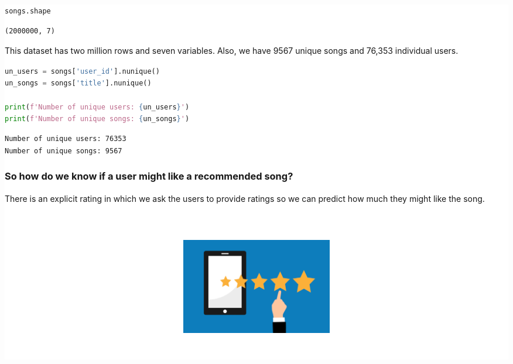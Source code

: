 


```python
songs.shape
```




    (2000000, 7)



This dataset has two million rows and seven variables. Also, we have 9567 unique songs and 76,353 individual users. 


```python
un_users = songs['user_id'].nunique()
un_songs = songs['title'].nunique()

print(f'Number of unique users: {un_users}')
print(f'Number of unique songs: {un_songs}')
```

    Number of unique users: 76353
    Number of unique songs: 9567
    

### So how do we know if a user might like a recommended song?

There is an explicit rating in which we ask the users to provide ratings so we can predict how much they might like the song. 

<span>
<p align="center">
  <a href="https://github.com/AlrxKali/AB_testing_Mobile_game">
    <img src="img/rating.jpg" alt="rating" width="250" height="250" align="center">
  </a>
</span>
<br>


[license-shield]: img/license.svg
[license-url]: https://github.com/AlrxKali/AB_testing_Mobile_game/blob/master/LICENSE.txt
[linkedin-shield]: https://img.shields.io/badge/-LinkedIn-black.svg?style=flat-square&logo=linkedin&colorB=555
[linkedin-url]: https://www.linkedin.com/in/alejandro-alemany/